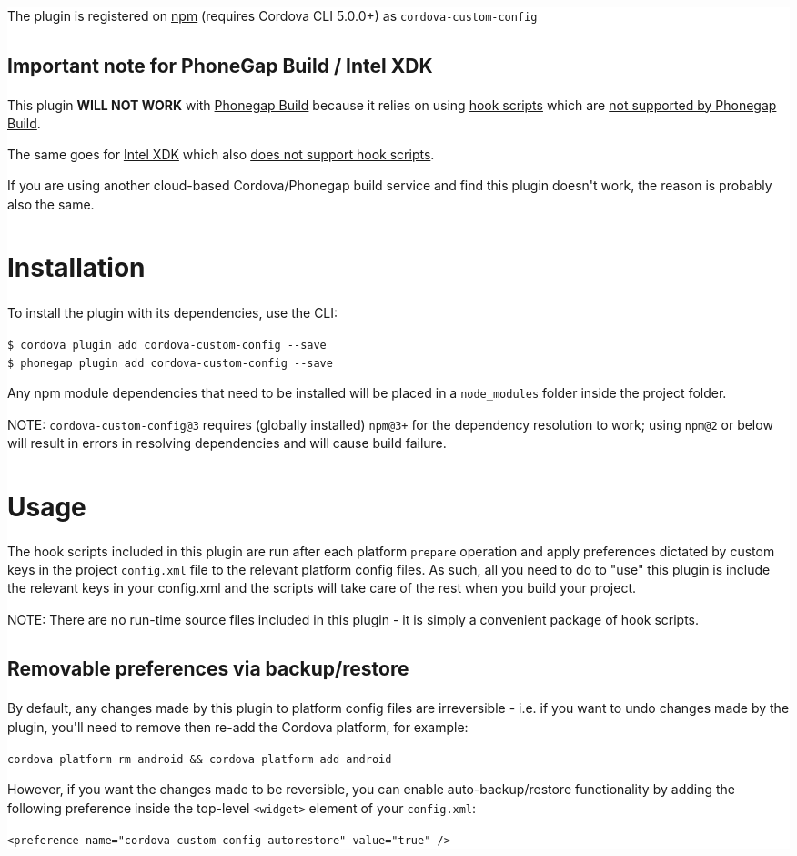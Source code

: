 The plugin is registered on [npm](https://www.npmjs.com/package/cordova-custom-config) (requires Cordova CLI 5.0.0+) as `cordova-custom-config`


## Important note for PhoneGap Build / Intel XDK

This plugin **WILL NOT WORK** with [Phonegap Build](https://build.phonegap.com/) because it relies on using [hook scripts](https://cordova.apache.org/docs/en/latest/guide/appdev/hooks/) which are [not supported by Phonegap Build](https://github.com/phonegap/build/issues/425).

The same goes for [Intel XDK](https://software.intel.com/en-us/intel-xdk) which also [does not support hook scripts](https://software.intel.com/en-us/xdk/docs/add-manage-project-plugins).

If you are using another cloud-based Cordova/Phonegap build service and find this plugin doesn't work, the reason is probably also the same.

# Installation

To install the plugin with its dependencies, use the CLI:

    $ cordova plugin add cordova-custom-config --save
    $ phonegap plugin add cordova-custom-config --save
    
Any npm module dependencies that need to be installed will be placed in a `node_modules` folder inside the project folder.

NOTE: `cordova-custom-config@3` requires (globally installed) `npm@3+` for the dependency resolution to work; using `npm@2` or below will result in errors in resolving dependencies and will cause build failure.

# Usage

The hook scripts included in this plugin are run after each platform `prepare` operation and apply preferences dictated by custom keys in the project `config.xml` file to the relevant platform config files.
As such, all you need to do to "use" this plugin is include the relevant keys in your config.xml and the scripts will take care of the rest when you build your project.

NOTE: There are no run-time source files included in this plugin - it is simply a convenient package of hook scripts.

## Removable preferences via backup/restore

By default, any changes made by this plugin to platform config files are irreversible - i.e. if you want to undo changes made by the plugin, you'll need to remove then re-add the Cordova platform, for example:

    cordova platform rm android && cordova platform add android

However, if you want the changes made to be reversible, you can enable auto-backup/restore functionality by adding the following preference inside the top-level `<widget>` element of your `config.xml`:
                                                                                                                 
    <preference name="cordova-custom-config-autorestore" value="true" />
